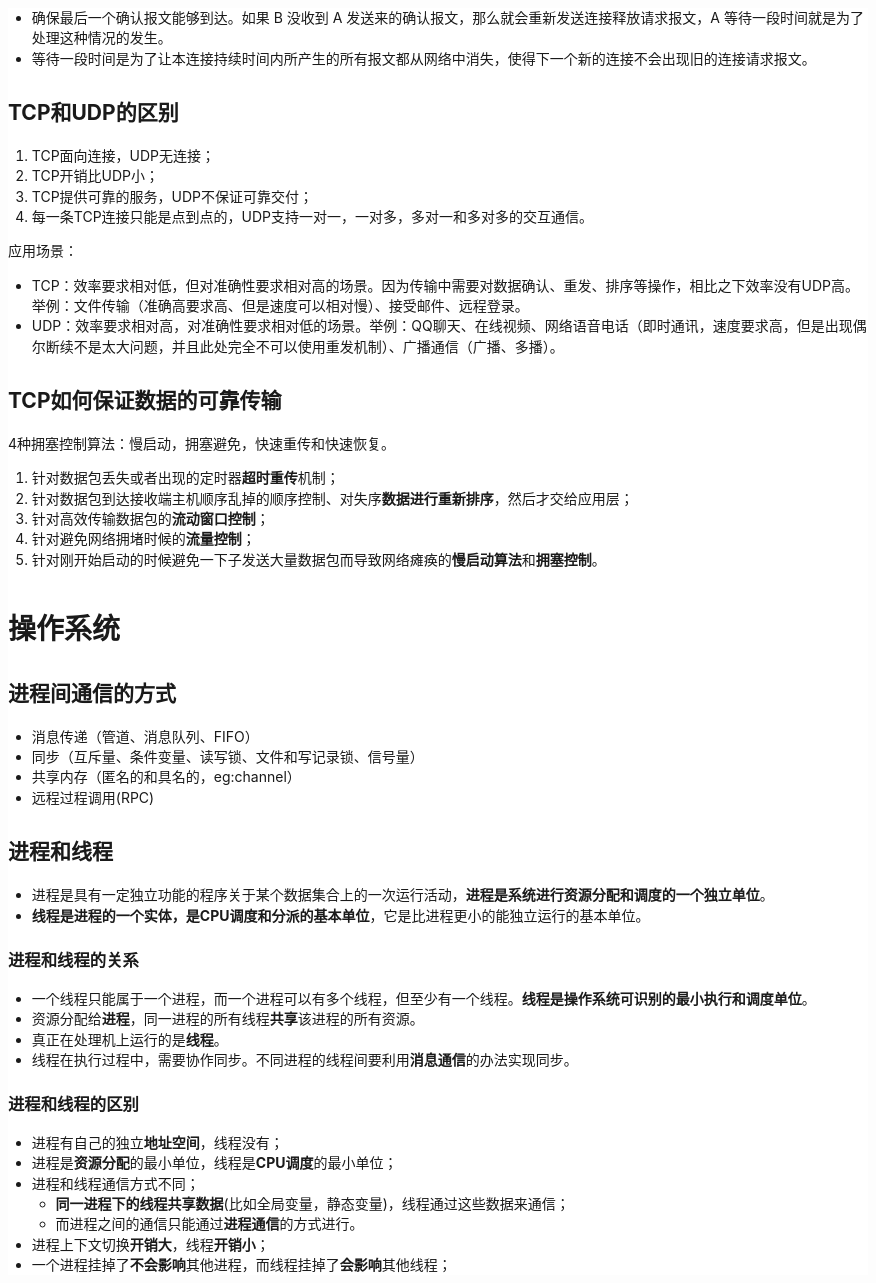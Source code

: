- 确保最后一个确认报文能够到达。如果 B 没收到 A 发送来的确认报文，那么就会重新发送连接释放请求报文，A 等待一段时间就是为了处理这种情况的发生。
- 等待一段时间是为了让本连接持续时间内所产生的所有报文都从网络中消失，使得下一个新的连接不会出现旧的连接请求报文。

## TCP和UDP的区别

1. TCP面向连接，UDP无连接；
2. TCP开销比UDP小；
3. TCP提供可靠的服务，UDP不保证可靠交付；
4. 每一条TCP连接只能是点到点的，UDP支持一对一，一对多，多对一和多对多的交互通信。

应用场景：

* TCP：效率要求相对低，但对准确性要求相对高的场景。因为传输中需要对数据确认、重发、排序等操作，相比之下效率没有UDP高。举例：文件传输（准确高要求高、但是速度可以相对慢）、接受邮件、远程登录。
* UDP：效率要求相对高，对准确性要求相对低的场景。举例：QQ聊天、在线视频、网络语音电话（即时通讯，速度要求高，但是出现偶尔断续不是太大问题，并且此处完全不可以使用重发机制）、广播通信（广播、多播）。

## TCP如何保证数据的可靠传输

4种拥塞控制算法：慢启动，拥塞避免，快速重传和快速恢复。

1. 针对数据包丢失或者出现的定时器**超时重传**机制；
2. 针对数据包到达接收端主机顺序乱掉的顺序控制、对失序**数据进行重新排序**，然后才交给应用层；
3. 针对高效传输数据包的**流动窗口控制**；
4. 针对避免网络拥堵时候的**流量控制**；
5. 针对刚开始启动的时候避免一下子发送大量数据包而导致网络瘫痪的**慢启动算法**和**拥塞控制**。

# 操作系统

## 进程间通信的方式

* 消息传递（管道、消息队列、FIFO）
* 同步（互斥量、条件变量、读写锁、文件和写记录锁、信号量）
* 共享内存（匿名的和具名的，eg:channel）
* 远程过程调用(RPC)

## 进程和线程

- 进程是具有一定独立功能的程序关于某个数据集合上的一次运行活动，**进程是系统进行资源分配和调度的一个独立单位**。
- **线程是进程的一个实体，是CPU调度和分派的基本单位**，它是比进程更小的能独立运行的基本单位。

### 进程和线程的关系

- 一个线程只能属于一个进程，而一个进程可以有多个线程，但至少有一个线程。**线程是操作系统可识别的最小执行和调度单位**。
- 资源分配给**进程**，同一进程的所有线程**共享**该进程的所有资源。
- 真正在处理机上运行的是**线程**。
- 线程在执行过程中，需要协作同步。不同进程的线程间要利用**消息通信**的办法实现同步。

### 进程和线程的区别

- 进程有自己的独立**地址空间**，线程没有；
- 进程是**资源分配**的最小单位，线程是**CPU调度**的最小单位；
- 进程和线程通信方式不同；
  - **同一进程下的线程共享数据**(比如全局变量，静态变量)，线程通过这些数据来通信；
  - 而进程之间的通信只能通过**进程通信**的方式进行。
- 进程上下文切换**开销大**，线程**开销小**；
- 一个进程挂掉了**不会影响**其他进程，而线程挂掉了**会影响**其他线程；
